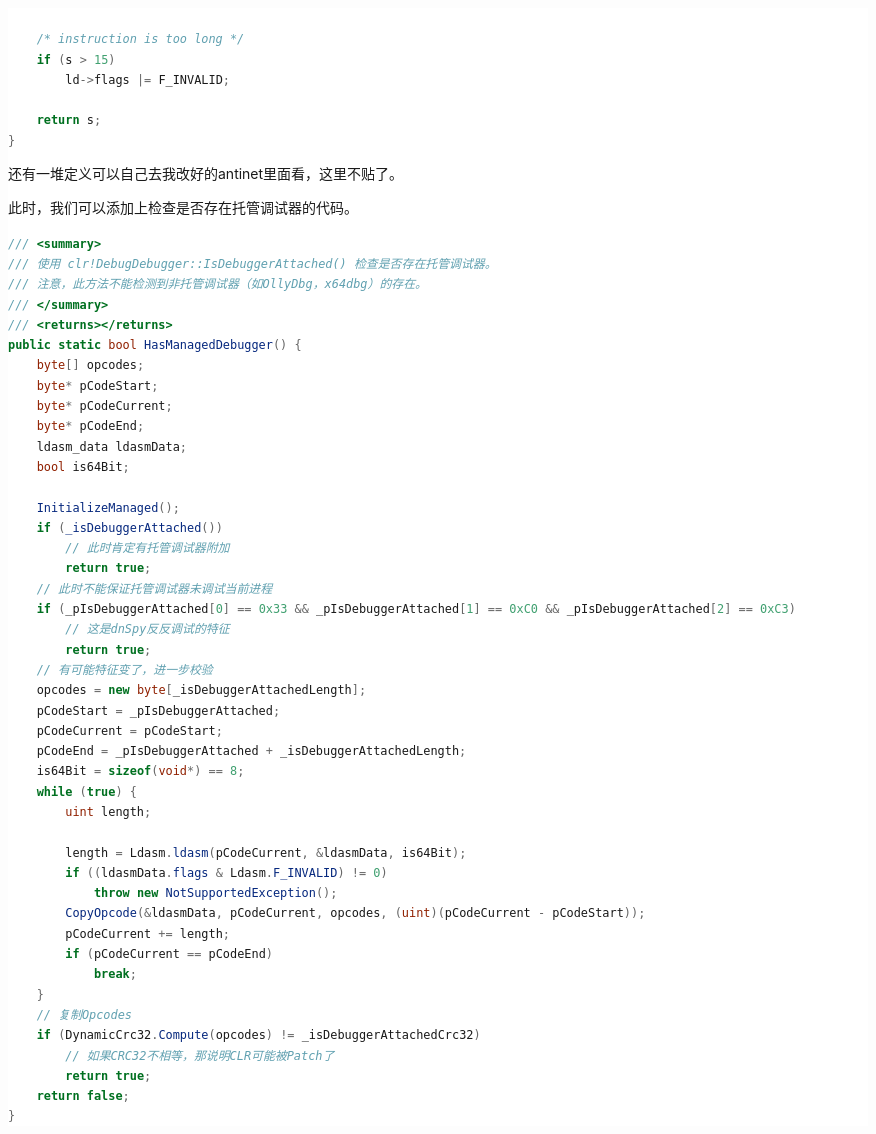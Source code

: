 ``` csharp

	/* instruction is too long */
	if (s > 15)
		ld->flags |= F_INVALID;

	return s;
}
```

还有一堆定义可以自己去我改好的antinet里面看，这里不贴了。

此时，我们可以添加上检查是否存在托管调试器的代码。

``` csharp
/// <summary>
/// 使用 clr!DebugDebugger::IsDebuggerAttached() 检查是否存在托管调试器。
/// 注意，此方法不能检测到非托管调试器（如OllyDbg，x64dbg）的存在。
/// </summary>
/// <returns></returns>
public static bool HasManagedDebugger() {
	byte[] opcodes;
	byte* pCodeStart;
	byte* pCodeCurrent;
	byte* pCodeEnd;
	ldasm_data ldasmData;
	bool is64Bit;

	InitializeManaged();
	if (_isDebuggerAttached())
		// 此时肯定有托管调试器附加
		return true;
	// 此时不能保证托管调试器未调试当前进程
	if (_pIsDebuggerAttached[0] == 0x33 && _pIsDebuggerAttached[1] == 0xC0 && _pIsDebuggerAttached[2] == 0xC3)
		// 这是dnSpy反反调试的特征
		return true;
	// 有可能特征变了，进一步校验
	opcodes = new byte[_isDebuggerAttachedLength];
	pCodeStart = _pIsDebuggerAttached;
	pCodeCurrent = pCodeStart;
	pCodeEnd = _pIsDebuggerAttached + _isDebuggerAttachedLength;
	is64Bit = sizeof(void*) == 8;
	while (true) {
		uint length;

		length = Ldasm.ldasm(pCodeCurrent, &ldasmData, is64Bit);
		if ((ldasmData.flags & Ldasm.F_INVALID) != 0)
			throw new NotSupportedException();
		CopyOpcode(&ldasmData, pCodeCurrent, opcodes, (uint)(pCodeCurrent - pCodeStart));
		pCodeCurrent += length;
		if (pCodeCurrent == pCodeEnd)
			break;
	}
	// 复制Opcodes
	if (DynamicCrc32.Compute(opcodes) != _isDebuggerAttachedCrc32)
		// 如果CRC32不相等，那说明CLR可能被Patch了
		return true;
	return false;
}
```
